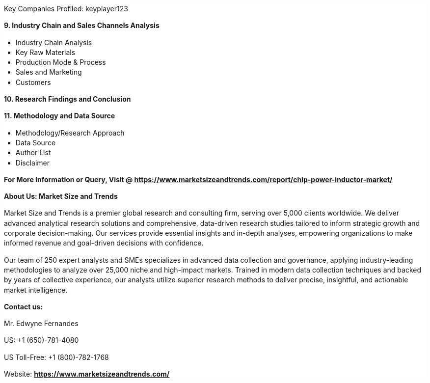 Key Companies Profiled: keyplayer123</strong></p><p><strong>9. Industry Chain and Sales Channels Analysis</strong></p><ul><li>Industry Chain Analysis</li><li>Key Raw Materials</li><li>Production Mode &amp; Process</li><li>Sales and Marketing</li><li>Customers</li></ul><p><strong>10. Research Findings and Conclusion</strong></p><p><strong>11. Methodology and Data Source</strong></p><ul><li>Methodology/Research Approach</li><li>Data Source</li><li>Author List</li><li>Disclaimer</li></ul></p><p><strong>For More Information or Query, Visit @ <a href="https://www.marketsizeandtrends.com/report/chip-power-inductor-market/">https://www.marketsizeandtrends.com/report/chip-power-inductor-market/</a></strong></p><p><strong>About Us: Market Size and Trends</strong></p><p>Market Size and Trends is a premier global research and consulting firm, serving over 5,000 clients worldwide. We deliver advanced analytical research solutions and comprehensive, data-driven research studies tailored to inform strategic growth and corporate decision-making. Our services provide essential insights and in-depth analyses, empowering organizations to make informed revenue and goal-driven decisions with confidence.</p><p>Our team of 250 expert analysts and SMEs specializes in advanced data collection and governance, applying industry-leading methodologies to analyze over 25,000 niche and high-impact markets. Trained in modern data collection techniques and backed by years of collective experience, our analysts utilize superior research methods to deliver precise, insightful, and actionable market intelligence.</p><p><strong>Contact us:</strong></p><p>Mr. Edwyne Fernandes</p><p>US: +1 (650)-781-4080</p><p>US Toll-Free: +1 (800)-782-1768</p><p>Website: <strong><a href="https://www.marketsizeandtrends.com/">https://www.marketsizeandtrends.com/</a></strong></p>
